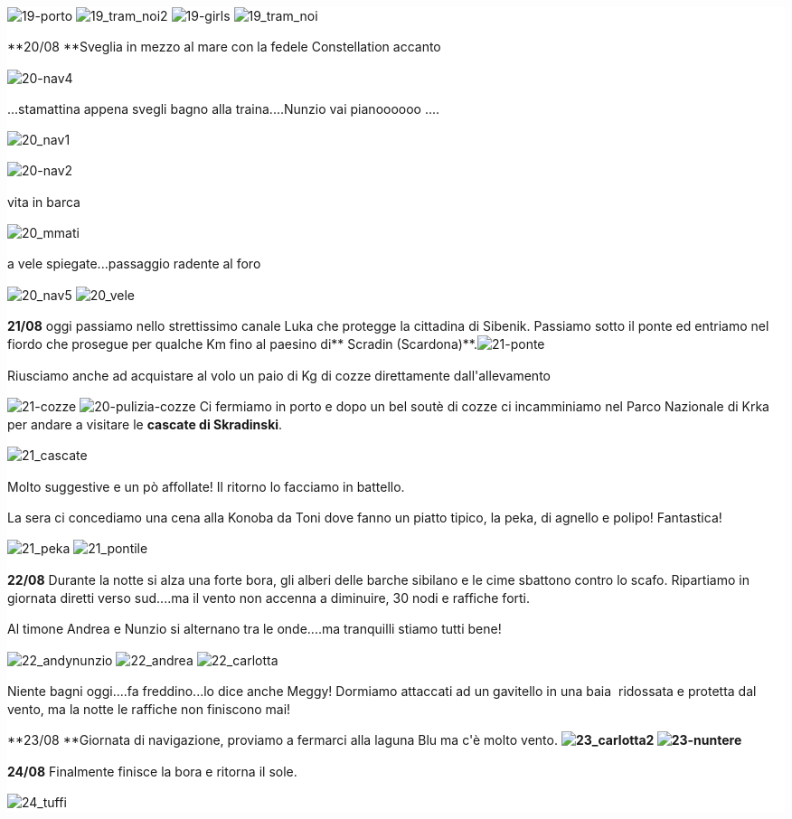 ![19-porto](http://pilde.net/blog/wp-content/uploads/2016/08/19-porto.jpg) ![19_tram_noi2](http://pilde.net/blog/wp-content/uploads/2016/08/19_tram_noi2.jpg) ![19-girls](http://pilde.net/blog/wp-content/uploads/2016/08/19-girls.jpg) ![19_tram_noi](http://pilde.net/blog/wp-content/uploads/2016/08/19_tram_noi.jpg)

**20/08 **Sveglia in mezzo al mare con la fedele Constellation accanto

![20-nav4](http://pilde.net/blog/wp-content/uploads/2016/08/20-nav4.jpg)

...stamattina appena svegli bagno alla traina....Nunzio vai pianoooooo ....

![20_nav1](http://pilde.net/blog/wp-content/uploads/2016/08/20_nav1.jpg)

![20-nav2](http://pilde.net/blog/wp-content/uploads/2016/08/20-nav2.jpg)

vita in barca

![20_mmati](http://pilde.net/blog/wp-content/uploads/2016/08/20_Mmati.jpg)

a vele spiegate...passaggio radente al foro

![20_nav5](http://pilde.net/blog/wp-content/uploads/2016/08/20_nav5.jpg) ![20_vele](http://pilde.net/blog/wp-content/uploads/2016/08/20_vele.jpg)

**21/08** oggi passiamo nello strettissimo canale Luka che protegge la cittadina di Sibenik. Passiamo sotto il ponte ed entriamo nel fiordo che prosegue per qualche Km fino al paesino di** Scradin (Scardona)**.![21-ponte](http://pilde.net/blog/wp-content/uploads/2016/08/21-ponte.jpg)

Riusciamo anche ad acquistare al volo un paio di Kg di cozze direttamente dall'allevamento

![21-cozze](http://pilde.net/blog/wp-content/uploads/2016/08/21-cozze.jpg) ![20-pulizia-cozze](http://pilde.net/blog/wp-content/uploads/2016/08/20-pulizia-cozze.jpg) Ci fermiamo in porto e dopo un bel soutè di cozze ci incamminiamo nel Parco Nazionale di Krka per andare a visitare le **cascate di Skradinski**.

![21_cascate](http://pilde.net/blog/wp-content/uploads/2016/08/21_cascate.jpg)

Molto suggestive e un pò affollate! Il ritorno lo facciamo in battello.

La sera ci concediamo una cena alla Konoba da Toni dove fanno un piatto tipico, la peka, di agnello e polipo! Fantastica!

![21_peka](http://pilde.net/blog/wp-content/uploads/2016/08/21_peka.jpg) ![21_pontile](http://pilde.net/blog/wp-content/uploads/2016/08/21_pontile.jpg)

**22/08** Durante la notte si alza una forte bora, gli alberi delle barche sibilano e le cime sbattono contro lo scafo. Ripartiamo in giornata diretti verso sud....ma il vento non accenna a diminuire, 30 nodi e raffiche forti.

Al timone Andrea e Nunzio si alternano tra le onde....ma tranquilli stiamo tutti bene!

![22_andynunzio](http://pilde.net/blog/wp-content/uploads/2016/08/22_andynunzio.jpg) ![22_andrea](http://pilde.net/blog/wp-content/uploads/2016/08/22_andrea.jpg) ![22_carlotta](http://pilde.net/blog/wp-content/uploads/2016/08/22_carlotta.jpg)

Niente bagni oggi....fa freddino...lo dice anche Meggy! Dormiamo attaccati ad un gavitello in una baia  ridossata e protetta dal vento, ma la notte le raffiche non finiscono mai!

**23/08 **Giornata di navigazione, proviamo a fermarci alla laguna Blu ma c'è molto vento. **![23_carlotta2](http://pilde.net/blog/wp-content/uploads/2016/08/23_carlotta2.png) ![23-nuntere](http://pilde.net/blog/wp-content/uploads/2016/08/23-nuntere.png)**

**24/08** Finalmente finisce la bora e ritorna il sole.

![24_tuffi](http://pilde.net/blog/wp-content/uploads/2016/08/24_tuffi.jpg)

